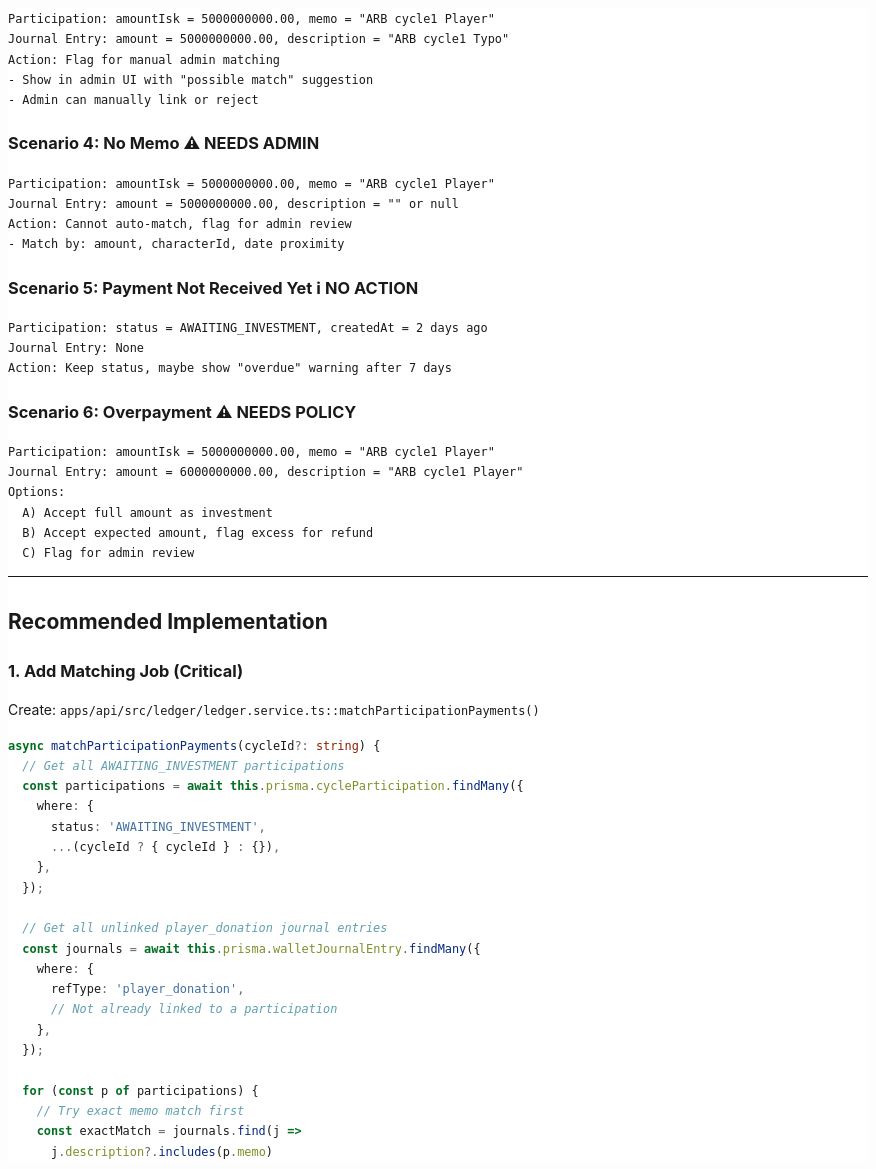 ```
Participation: amountIsk = 5000000000.00, memo = "ARB cycle1 Player"
Journal Entry: amount = 5000000000.00, description = "ARB cycle1 Typo"
Action: Flag for manual admin matching
- Show in admin UI with "possible match" suggestion
- Admin can manually link or reject
```

### Scenario 4: **No Memo** ⚠️ NEEDS ADMIN

```
Participation: amountIsk = 5000000000.00, memo = "ARB cycle1 Player"
Journal Entry: amount = 5000000000.00, description = "" or null
Action: Cannot auto-match, flag for admin review
- Match by: amount, characterId, date proximity
```

### Scenario 5: **Payment Not Received Yet** ℹ️ NO ACTION

```
Participation: status = AWAITING_INVESTMENT, createdAt = 2 days ago
Journal Entry: None
Action: Keep status, maybe show "overdue" warning after 7 days
```

### Scenario 6: **Overpayment** ⚠️ NEEDS POLICY

```
Participation: amountIsk = 5000000000.00, memo = "ARB cycle1 Player"
Journal Entry: amount = 6000000000.00, description = "ARB cycle1 Player"
Options:
  A) Accept full amount as investment
  B) Accept expected amount, flag excess for refund
  C) Flag for admin review
```

---

## Recommended Implementation

### 1. **Add Matching Job** (Critical)

Create: `apps/api/src/ledger/ledger.service.ts::matchParticipationPayments()`

```typescript
async matchParticipationPayments(cycleId?: string) {
  // Get all AWAITING_INVESTMENT participations
  const participations = await this.prisma.cycleParticipation.findMany({
    where: {
      status: 'AWAITING_INVESTMENT',
      ...(cycleId ? { cycleId } : {}),
    },
  });

  // Get all unlinked player_donation journal entries
  const journals = await this.prisma.walletJournalEntry.findMany({
    where: {
      refType: 'player_donation',
      // Not already linked to a participation
    },
  });

  for (const p of participations) {
    // Try exact memo match first
    const exactMatch = journals.find(j =>
      j.description?.includes(p.memo)
```